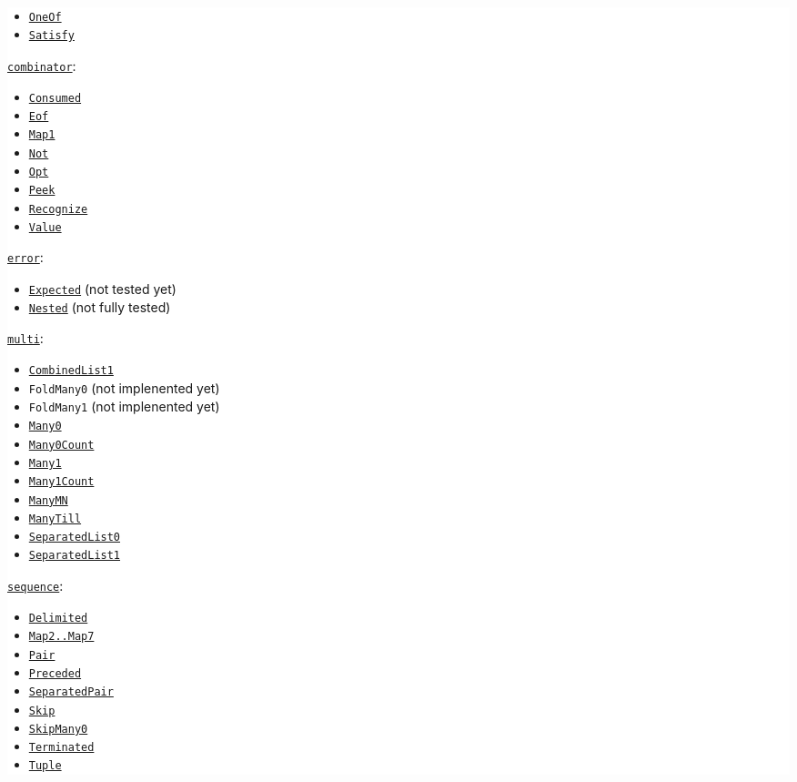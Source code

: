 - [`OneOf`](https://github.com/mezoni/parser_builder/blob/master/lib/src/character/one_of.dart)
- [`Satisfy`](https://github.com/mezoni/parser_builder/blob/master/lib/src/character/satisfy.dart)

[`combinator`](https://github.com/mezoni/parser_builder/blob/master/lib/src/combinator):
- [`Consumed`](https://github.com/mezoni/parser_builder/blob/master/lib/src/combinator/consumed.dart)
- [`Eof`](https://github.com/mezoni/parser_builder/blob/master/lib/src/combinator/eof.dart)
- [`Map1`](https://github.com/mezoni/parser_builder/blob/master/lib/src/combinator/map1.dart)
- [`Not`](https://github.com/mezoni/parser_builder/blob/master/lib/src/combinator/not.dart)
- [`Opt`](https://github.com/mezoni/parser_builder/blob/master/lib/src/combinator/opt.dart)
- [`Peek`](https://github.com/mezoni/parser_builder/blob/master/lib/src/combinator/peek.dart)
- [`Recognize`](https://github.com/mezoni/parser_builder/blob/master/lib/src/combinator/recognize.dart)
- [`Value`](https://github.com/mezoni/parser_builder/blob/master/lib/src/combinator/value.dart)

[`error`](https://github.com/mezoni/parser_builder/blob/master/lib/src/error):
- [`Expected`](https://github.com/mezoni/parser_builder/blob/master/lib/src/error/expected.dart) (not tested yet)
- [`Nested`](https://github.com/mezoni/parser_builder/blob/master/lib/src/error/nested.dart) (not fully tested)

[`multi`](https://github.com/mezoni/parser_builder/blob/master/lib/src/multi):
- [`CombinedList1`](https://github.com/mezoni/parser_builder/blob/master/lib/src/multi/combined_list1.dart)
- `FoldMany0` (not implenented yet)
- `FoldMany1` (not implenented yet)
- [`Many0`](https://github.com/mezoni/parser_builder/blob/master/lib/src/multi/many0.dart)
- [`Many0Count`](https://github.com/mezoni/parser_builder/blob/master/lib/src/multi/many0_count.dart)
- [`Many1`](https://github.com/mezoni/parser_builder/blob/master/lib/src/multi/many1.dart)
- [`Many1Count`](https://github.com/mezoni/parser_builder/blob/master/lib/src/multi/many1_count.dart)
- [`ManyMN`](https://github.com/mezoni/parser_builder/blob/master/lib/src/multi/many_m_n.dart)
- [`ManyTill`](https://github.com/mezoni/parser_builder/blob/master/lib/src/multi/many_till.dart)
- [`SeparatedList0`](https://github.com/mezoni/parser_builder/blob/master/lib/src/multi/separated_list0.dart)
- [`SeparatedList1`](https://github.com/mezoni/parser_builder/blob/master/lib/src/multi/separated_list1.dart)

[`sequence`](https://github.com/mezoni/parser_builder/blob/master/lib/src/sequence):
- [`Delimited`](https://github.com/mezoni/parser_builder/blob/master/lib/src/sequence/delimited.dart)
- [`Map2..Map7`](https://github.com/mezoni/parser_builder/blob/master/lib/src/sequence/map.dart)
- [`Pair`](https://github.com/mezoni/parser_builder/blob/master/lib/src/sequence/pair.dart)
- [`Preceded`](https://github.com/mezoni/parser_builder/blob/master/lib/src/sequence/preceded.dart)
- [`SeparatedPair`](https://github.com/mezoni/parser_builder/blob/master/lib/src/sequence/separated_pair.dart)
- [`Skip`](https://github.com/mezoni/parser_builder/blob/master/lib/src/sequence/skip.dart)
- [`SkipMany0`](https://github.com/mezoni/parser_builder/blob/master/lib/src/sequence/skip_many0.dart)
- [`Terminated`](https://github.com/mezoni/parser_builder/blob/master/lib/src/sequence/terminated.dart)
- [`Tuple`](https://github.com/mezoni/parser_builder/blob/master/lib/src/sequence/tuple.dart)
